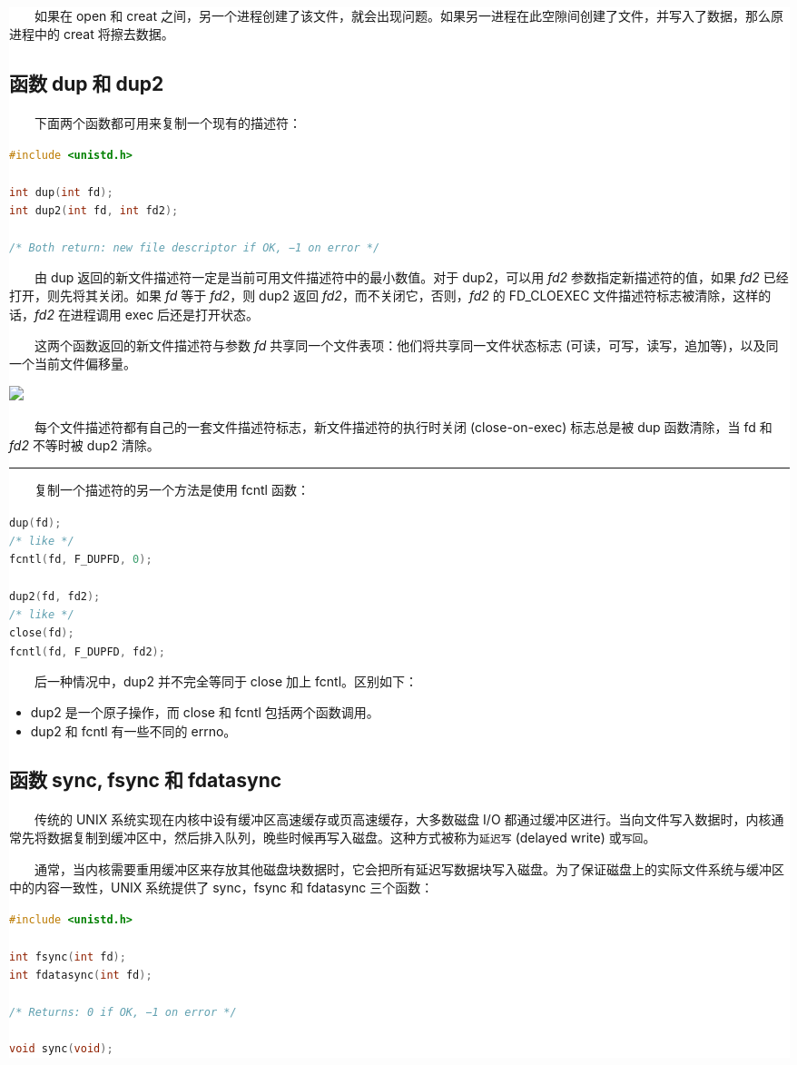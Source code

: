 &emsp;&emsp;如果在 open 和 creat 之间，另一个进程创建了该文件，就会出现问题。如果另一进程在此空隙间创建了文件，并写入了数据，那么原进程中的 creat 将擦去数据。

## 函数 dup 和 dup2

&emsp;&emsp;下面两个函数都可用来复制一个现有的描述符：

```c
#include <unistd.h>

int dup(int fd);
int dup2(int fd, int fd2);

/* Both return: new file descriptor if OK, −1 on error */
```

&emsp;&emsp;由 dup 返回的新文件描述符一定是当前可用文件描述符中的最小数值。对于 dup2，可以用 *fd2* 参数指定新描述符的值，如果 *fd2* 已经打开，则先将其关闭。如果 *fd* 等于 *fd2*，则 dup2 返回 *fd2*，而不关闭它，否则，*fd2* 的 FD_CLOEXEC 文件描述符标志被清除，这样的话，*fd2* 在进程调用 exec 后还是打开状态。

&emsp;&emsp;这两个函数返回的新文件描述符与参数 *fd* 共享同一个文件表项：他们将共享同一文件状态标志 (可读，可写，读写，追加等)，以及同一个当前文件偏移量。

![](04.png)

&emsp;&emsp;每个文件描述符都有自己的一套文件描述符标志，新文件描述符的执行时关闭 (close-on-exec) 标志总是被 dup 函数清除，当 fd 和 *fd2* 不等时被 dup2 清除。

-----

&emsp;&emsp;复制一个描述符的另一个方法是使用 fcntl 函数：

```c
dup(fd);
/* like */
fcntl(fd, F_DUPFD, 0);

dup2(fd, fd2);
/* like */
close(fd);
fcntl(fd, F_DUPFD, fd2);
```

&emsp;&emsp;后一种情况中，dup2 并不完全等同于 close 加上 fcntl。区别如下：

-   dup2 是一个原子操作，而 close 和 fcntl 包括两个函数调用。
-   dup2 和 fcntl 有一些不同的 errno。

## 函数 sync, fsync 和 fdatasync

&emsp;&emsp;传统的 UNIX 系统实现在内核中设有缓冲区高速缓存或页高速缓存，大多数磁盘 I/O 都通过缓冲区进行。当向文件写入数据时，内核通常先将数据复制到缓冲区中，然后排入队列，晚些时候再写入磁盘。这种方式被称为`延迟写` (delayed write) 或`写回`。

&emsp;&emsp;通常，当内核需要重用缓冲区来存放其他磁盘块数据时，它会把所有延迟写数据块写入磁盘。为了保证磁盘上的实际文件系统与缓冲区中的内容一致性，UNIX 系统提供了 sync，fsync 和 fdatasync 三个函数：

```c
#include <unistd.h>

int fsync(int fd);
int fdatasync(int fd);

/* Returns: 0 if OK, −1 on error */

void sync(void);
```
